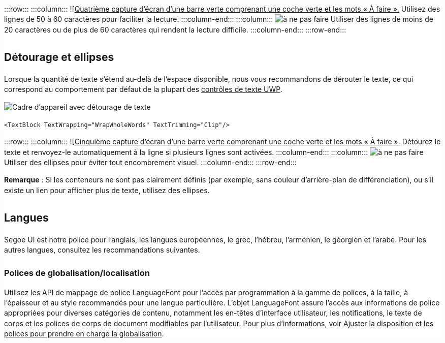 :::row:::
    :::column:::
![[Quatrième capture d’écran d’une barre verte comprenant une coche verte et les mots « À faire ».](images/do.svg)
Utilisez des lignes de 50 à 60 caractères pour faciliter la lecture.
    :::column-end:::
    :::column:::
![à ne pas faire](images/dont.svg) Utiliser des lignes de moins de 20 caractères ou de plus de 60 caractères qui rendent la lecture difficile.
    :::column-end:::
:::row-end:::

## <a name="clipping-and-ellipses"></a>Détourage et ellipses

Lorsque la quantité de texte s’étend au-delà de l’espace disponible, nous vous recommandons de dérouter le texte, ce qui correspond au comportement par défaut de la plupart des [contrôles de texte UWP](../controls-and-patterns/text-controls.md).

![Cadre d’appareil avec détourage de texte](images/type/clipping.svg)

```xaml
<TextBlock TextWrapping="WrapWholeWords" TextTrimming="Clip"/>
```

:::row:::
    :::column:::
![[Cinquième capture d’écran d’une barre verte comprenant une coche verte et les mots « À faire ».](images/do.svg)
Détourez le texte et renvoyez-le automatiquement à la ligne si plusieurs lignes sont activées.
    :::column-end:::
    :::column:::
![à ne pas faire](images/dont.svg) Utiliser des ellipses pour éviter tout encombrement visuel.
    :::column-end:::
:::row-end:::

**Remarque** : Si les conteneurs ne sont pas clairement définis (par exemple, sans couleur d’arrière-plan de différenciation), ou s’il existe un lien pour afficher plus de texte, utilisez des ellipses.

## <a name="languages"></a>Langues 

Segoe UI est notre police pour l’anglais, les langues européennes, le grec, l’hébreu, l’arménien, le géorgien et l’arabe. Pour les autres langues, consultez les recommandations suivantes.

### <a name="globalizinglocalizing-fonts"></a>Polices de globalisation/localisation

Utilisez les API de [mappage de police LanguageFont](/uwp/api/Windows.Globalization.Fonts.LanguageFont) pour l’accès par programmation à la gamme de polices, à la taille, à l’épaisseur et au style recommandés pour une langue particulière. L’objet LanguageFont assure l’accès aux informations de police appropriées pour diverses catégories de contenu, notamment les en-têtes d’interface utilisateur, les notifications, le texte de corps et les polices de corps de document modifiables par l’utilisateur. Pour plus d’informations, voir [Ajuster la disposition et les polices pour prendre en charge la globalisation](../globalizing/adjust-layout-and-fonts--and-support-rtl.md).

